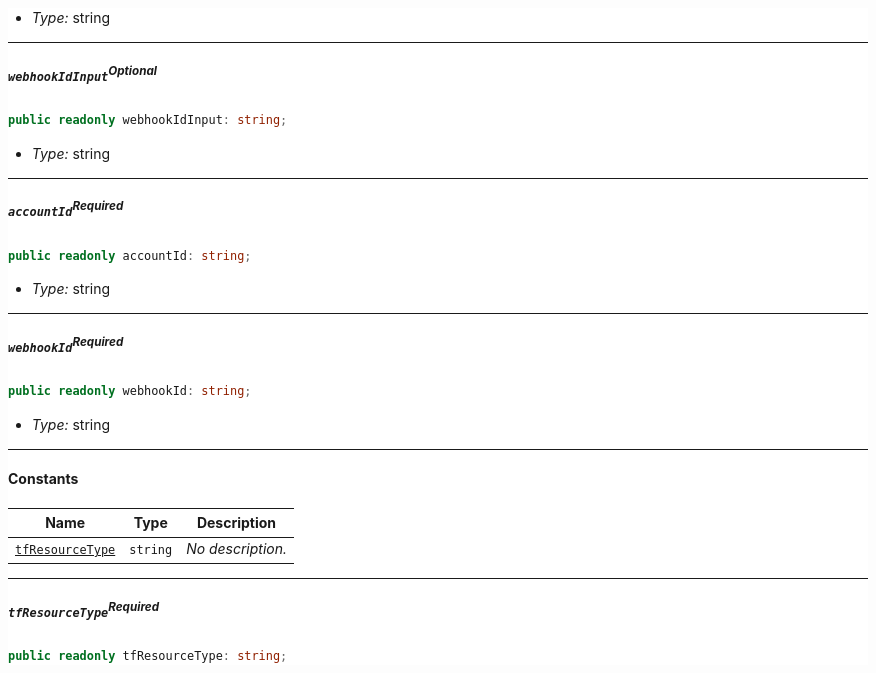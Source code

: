 - *Type:* string

---

##### `webhookIdInput`<sup>Optional</sup> <a name="webhookIdInput" id="@cdktf/provider-cloudflare.dataCloudflareNotificationPolicyWebhooks.DataCloudflareNotificationPolicyWebhooks.property.webhookIdInput"></a>

```typescript
public readonly webhookIdInput: string;
```

- *Type:* string

---

##### `accountId`<sup>Required</sup> <a name="accountId" id="@cdktf/provider-cloudflare.dataCloudflareNotificationPolicyWebhooks.DataCloudflareNotificationPolicyWebhooks.property.accountId"></a>

```typescript
public readonly accountId: string;
```

- *Type:* string

---

##### `webhookId`<sup>Required</sup> <a name="webhookId" id="@cdktf/provider-cloudflare.dataCloudflareNotificationPolicyWebhooks.DataCloudflareNotificationPolicyWebhooks.property.webhookId"></a>

```typescript
public readonly webhookId: string;
```

- *Type:* string

---

#### Constants <a name="Constants" id="Constants"></a>

| **Name** | **Type** | **Description** |
| --- | --- | --- |
| <code><a href="#@cdktf/provider-cloudflare.dataCloudflareNotificationPolicyWebhooks.DataCloudflareNotificationPolicyWebhooks.property.tfResourceType">tfResourceType</a></code> | <code>string</code> | *No description.* |

---

##### `tfResourceType`<sup>Required</sup> <a name="tfResourceType" id="@cdktf/provider-cloudflare.dataCloudflareNotificationPolicyWebhooks.DataCloudflareNotificationPolicyWebhooks.property.tfResourceType"></a>

```typescript
public readonly tfResourceType: string;
```

